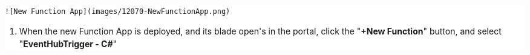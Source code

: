     ![New Function App](images/12070-NewFunctionApp.png)

1. When the new Function App is deployed, and its blade open's in the portal, click the "**+New Function**" button, and select "**EventHubTrigger - C#**"
